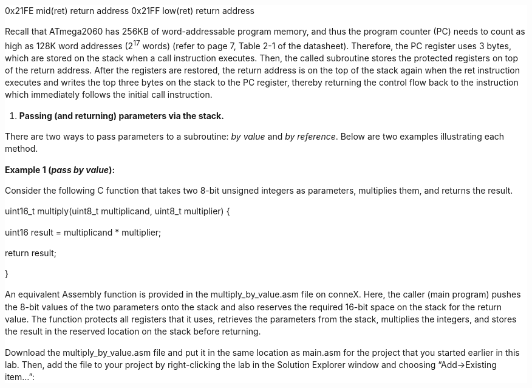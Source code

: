    <td width="79">0x21FE</td>

   <td width="84">mid(ret)</td>

   <td width="146">  return address</td>

  </tr>

  <tr>

   <td width="79">0x21FF</td>

   <td width="84">low(ret)</td>

   <td width="146">  return address</td>

  </tr>

 </tbody>

</table>




Recall that ATmega2060 has 256KB of word-addressable program memory, and thus the program counter (PC) needs to count as high as 128K word addresses (2<sup>17</sup> words) (refer to page 7, Table 2-1 of the datasheet). Therefore, the PC register uses 3 bytes, which are stored on the stack when a call instruction executes. Then, the called subroutine stores the protected registers on top of the return address. After the registers are restored, the return address is on the top of the stack again when the ret instruction executes and writes the top three bytes on the stack to the PC register, thereby returning the control flow back to the instruction which immediately follows the initial call instruction.

<ol>

 <li><strong> Passing (and returning) parameters via the stack.</strong></li>

</ol>

There are two ways to pass parameters to a subroutine: <em>by value</em> and <em>by reference</em>. Below are two examples illustrating each method.

<strong>Example 1 (</strong><strong><em>pass by value</em>):</strong>

Consider the following C function that takes two 8-bit unsigned integers as parameters, multiplies them, and returns the result.

uint16_t multiply(uint8_t multiplicand, uint8_t multiplier) {

uint16 result = multiplicand * multiplier;

return result;

}

An equivalent Assembly function is provided in the multiply_by_value.asm file on conneX. Here, the caller (main program) pushes the 8-bit values of the two parameters onto the stack and also reserves the required 16-bit space on the stack for the return value. The function protects all registers that it uses, retrieves the parameters from the stack, multiplies the integers, and stores the result in the reserved location on the stack before returning.

Download the multiply_by_value.asm file and put it in the same location as main.asm for the project that you started earlier in this lab. Then, add the file to your project by right-clicking the lab in the Solution Explorer window and choosing “Add-&gt;Existing item…”:
